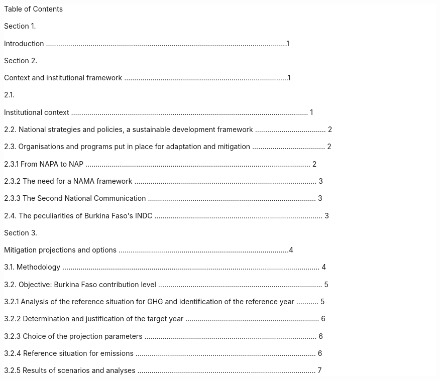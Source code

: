 Table of Contents 

Section 1. 

Introduction .......................................................................................................................1 

Section 2. 

Context and institutional framework .................................................................................1 

2.1. 

Institutional context ..................................................................................................................... 1 

2.2.  National strategies and policies, a sustainable development framework ................................... 2 

2.3.  Organisations and programs put in place for adaptation and mitigation .................................... 2 

2.3.1  From NAPA to NAP ............................................................................................................... 2 

2.3.2  The need for a NAMA framework .......................................................................................... 3 

2.3.3  The Second National Communication ................................................................................... 3 

2.4.  The peculiarities of Burkina Faso's INDC ................................................................................... 3 

Section 3. 

Mitigation projections and options ....................................................................................4 

3.1.  Methodology ............................................................................................................................... 4 

3.2.  Objective: Burkina Faso contribution level ................................................................................. 5 

3.2.1  Analysis of the reference situation for GHG and identification of the reference year ........... 5 

3.2.2  Determination and justification of the target year .................................................................. 6 

3.2.3  Choice of the projection parameters ..................................................................................... 6 

3.2.4  Reference situation for emissions ......................................................................................... 6 

3.2.5  Results of scenarios and analyses ........................................................................................ 7 
